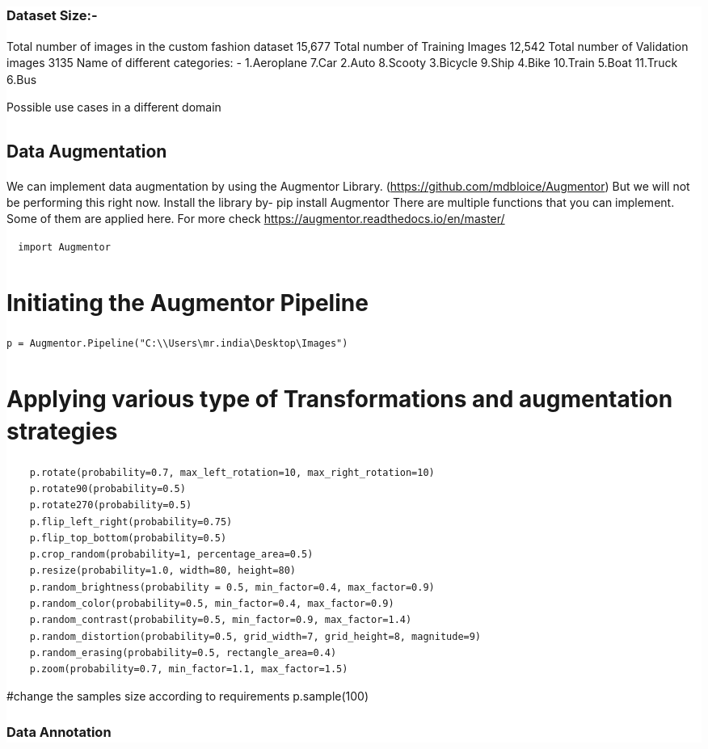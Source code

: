 ### Dataset Size:-

Total number of images in the custom fashion dataset 15,677
Total number of Training Images 12,542
Total number of Validation images 3135
Name of different categories: -
1.Aeroplane	7.Car
2.Auto	8.Scooty
3.Bicycle	9.Ship
4.Bike	10.Train
5.Boat	11.Truck
6.Bus	

Possible use cases in a different domain
## Data Augmentation

We can implement data augmentation by using the Augmentor Library. (https://github.com/mdbloice/Augmentor)
But we will not be performing this right now.
Install the library by-  pip install Augmentor
There are multiple functions that you can implement. Some of them are applied here. For more check https://augmentor.readthedocs.io/en/master/

      import Augmentor

# Initiating the Augmentor Pipeline
    p = Augmentor.Pipeline("C:\\Users\mr.india\Desktop\Images")

# Applying various type of Transformations and augmentation strategies
        p.rotate(probability=0.7, max_left_rotation=10, max_right_rotation=10)
        p.rotate90(probability=0.5)
        p.rotate270(probability=0.5)
        p.flip_left_right(probability=0.75)
        p.flip_top_bottom(probability=0.5)
        p.crop_random(probability=1, percentage_area=0.5)
        p.resize(probability=1.0, width=80, height=80)
        p.random_brightness(probability = 0.5, min_factor=0.4, max_factor=0.9)
        p.random_color(probability=0.5, min_factor=0.4, max_factor=0.9)
        p.random_contrast(probability=0.5, min_factor=0.9, max_factor=1.4)
        p.random_distortion(probability=0.5, grid_width=7, grid_height=8, magnitude=9)
        p.random_erasing(probability=0.5, rectangle_area=0.4)
        p.zoom(probability=0.7, min_factor=1.1, max_factor=1.5)

#change the samples size according to requirements
p.sample(100)

### Data Annotation
